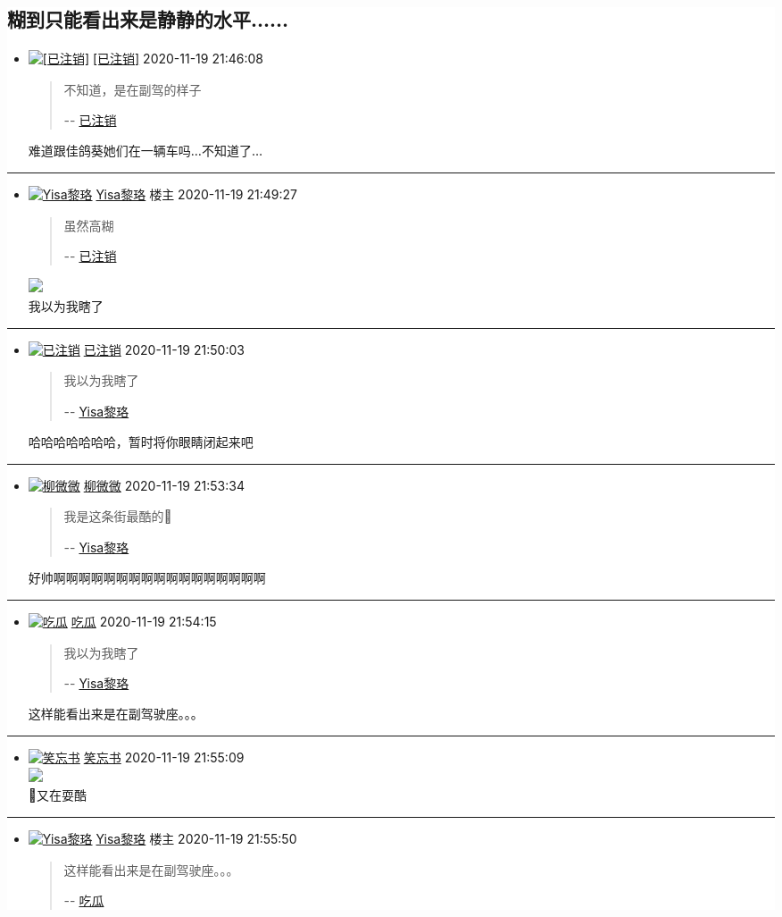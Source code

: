   糊到只能看出来是静静的水平……  
---
* [![[已注销]](https://img1.doubanio.com/icon/user_normal.jpg)](https://www.douban.com/people/219008874/)    [[已注销]](https://www.douban.com/people/219008874/)    2020-11-19 21:46:08  
  >不知道，是在副驾的样子  
  >
  >-- [已注销](https://www.douban.com/people/187860590/)  
  
  难道跟佳鸽葵她们在一辆车吗…不知道了…  
---
* [![Yisa黎珞](https://img3.doubanio.com/icon/u217273308-1.jpg)](https://www.douban.com/people/217273308/)    [Yisa黎珞](https://www.douban.com/people/217273308/)    楼主    2020-11-19 21:49:27  
  >虽然高糊  
  >
  >-- [已注销](https://www.douban.com/people/187860590/)  
  
  ![](https://img9.doubanio.com/view/richtext/large/public/p38131224.jpg)  
  我以为我瞎了  
---
* [![已注销](https://img1.doubanio.com/icon/u187860590-7.jpg)](https://www.douban.com/people/187860590/)    [已注销](https://www.douban.com/people/187860590/)    2020-11-19 21:50:03  
  >我以为我瞎了  
  >
  >-- [Yisa黎珞](https://www.douban.com/people/217273308/)  
  
  哈哈哈哈哈哈哈，暂时将你眼睛闭起来吧  
---
* [![柳微微](https://img9.doubanio.com/icon/u149620484-5.jpg)](https://www.douban.com/people/149620484/)    [柳微微](https://www.douban.com/people/149620484/)    2020-11-19 21:53:34  
  >我是这条街最酷的🐷  
  >
  >-- [Yisa黎珞](https://www.douban.com/people/217273308/)  
  
  好帅啊啊啊啊啊啊啊啊啊啊啊啊啊啊啊啊啊  
---
* [![吃瓜](https://img2.doubanio.com/icon/u219893584-2.jpg)](https://www.douban.com/people/219893584/)    [吃瓜](https://www.douban.com/people/219893584/)    2020-11-19 21:54:15  
  >我以为我瞎了  
  >
  >-- [Yisa黎珞](https://www.douban.com/people/217273308/)  
  
  这样能看出来是在副驾驶座。。。  
---
* [![笑忘书](https://img2.doubanio.com/icon/u40401623-2.jpg)](https://www.douban.com/people/40401623/)    [笑忘书](https://www.douban.com/people/40401623/)    2020-11-19 21:55:09  
  ![](https://img2.doubanio.com/view/richtext/large/public/p38132022.jpg)  
  🐷又在耍酷  
---
* [![Yisa黎珞](https://img3.doubanio.com/icon/u217273308-1.jpg)](https://www.douban.com/people/217273308/)    [Yisa黎珞](https://www.douban.com/people/217273308/)    楼主    2020-11-19 21:55:50  
  >这样能看出来是在副驾驶座。。。  
  >
  >-- [吃瓜](https://www.douban.com/people/219893584/)  
  